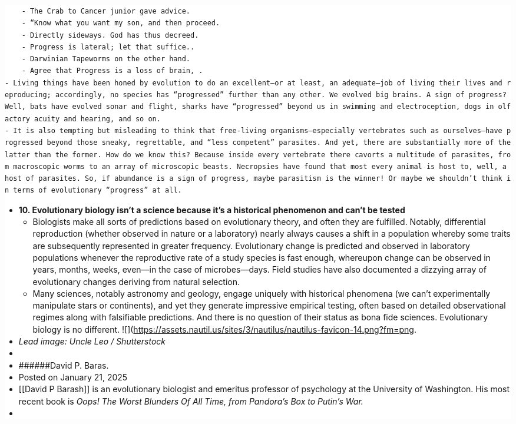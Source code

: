 		- The Crab to Cancer junior gave advice.
		- “Know what you want my son, and then proceed.
		- Directly sideways. God has thus decreed.
		- Progress is lateral; let that suffice..
		- Darwinian Tapeworms on the other hand.
		- Agree that Progress is a loss of brain, .
	- Living things have been honed by evolution to do an excellent—or at least, an adequate—job of living their lives and reproducing; accordingly, no species has “progressed” further than any other. We evolved big brains. A sign of progress? Well, bats have evolved sonar and flight, sharks have “progressed” beyond us in swimming and electroception, dogs in olfactory acuity and hearing, and so on.
	- It is also tempting but misleading to think that free-living organisms—especially vertebrates such as ourselves—have progressed beyond those sneaky, regrettable, and “less competent” parasites. And yet, there are substantially more of the latter than the former. How do we know this? Because inside every vertebrate there cavorts a multitude of parasites, from macroscopic worms to an array of microscopic beasts. Necropsies have found that most every animal is host to, well, a host of parasites. So, if abundance is a sign of progress, maybe parasitism is the winner! Or maybe we shouldn’t think in terms of evolutionary “progress” at all.
- **10. Evolutionary biology isn’t a science because it’s a historical phenomenon and can’t be tested**
	- Biologists make all sorts of predictions based on evolutionary theory, and often they are fulfilled. Notably, differential reproduction (whether observed in nature or a laboratory) nearly always causes a shift in a population whereby some traits are subsequently represented in greater frequency. Evolutionary change is predicted and observed in laboratory populations whenever the reproductive rate of a study species is fast enough, whereupon change can be observed in years, months, weeks, even—in the case of microbes—days. Field studies have also documented a dizzying array of evolutionary changes deriving from natural selection.
	- Many sciences, notably astronomy and geology, engage uniquely with historical phenomena (we can’t experimentally manipulate stars or continents), and yet they generate impressive empirical testing, often based on detailed observational regimes along with falsifiable predictions. And there is no question of their status as bona fide sciences. Evolutionary biology is no different. ![](https://assets.nautil.us/sites/3/nautilus/nautilus-favicon-14.png?fm=png.
- *Lead image: Uncle Leo / Shutterstock*
-
- ######David P. Baras.
- Posted on January 21, 2025
- [[David P Barash]] is an evolutionary biologist and emeritus professor of psychology at the University of Washington. His most recent book is *Oops! The Worst Blunders Of All Time, from Pandora’s Box to Putin’s War.*
-